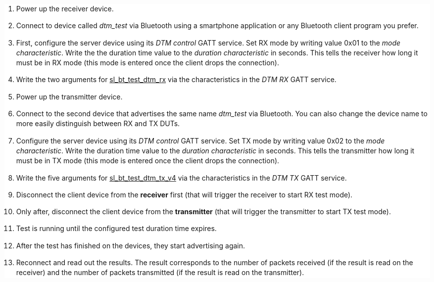 1. Power up the receiver device.

2. Connect to device called *dtm_test* via Bluetooth using a smartphone application or any Bluetooth client program you prefer.

3. First, configure the server device using its *DTM control* GATT service. Set RX mode by writing value 0x01 to the *mode characteristic*. Write the the duration time value to the *duration characteristic* in seconds. This tells the receiver how long it must be in RX mode (this mode is entered once the client drops the connection).
   
4. Write the two arguments for [sl_bt_test_dtm_rx](https://docs.silabs.com/bluetooth/latest/a00088#gaf05ab5487716fdc835037f5febcae0d2) via the characteristics in the *DTM RX* GATT service.
   
5. Power up the transmitter device.

6. Connect to the second device that advertises the same name *dtm_test* via Bluetooth. You can also change the device name to more easily distinguish between RX and TX DUTs.

7. Configure the server device using its *DTM control* GATT service. Set TX mode by writing value 0x02 to the *mode characteristic*. Write the duration time value to the *duration characteristic* in seconds. This tells the transmitter how long it must be in TX mode (this mode is entered once the client drops the connection).
   
8. Write the five arguments for [sl_bt_test_dtm_tx_v4](https://docs.silabs.com/bluetooth/latest/a00088#ga9cbb848ae0ff9dd24ba1ca5bb9c547a4) via the characteristics in the *DTM TX* GATT service.
   
9. Disconnect the client device from the __receiver__ first (that will trigger the receiver to start RX test mode).

11. Only after, disconnect the client device from the __transmitter__ (that will trigger the transmitter to start TX test mode).

12. Test is running until the configured test duration time expires.

13. After the test has finished on the devices, they start advertising again.

13. Reconnect and read out the results. The result corresponds to the number of packets received (if the result is read on the receiver) and the number of packets transmitted (if the result is read on the transmitter).